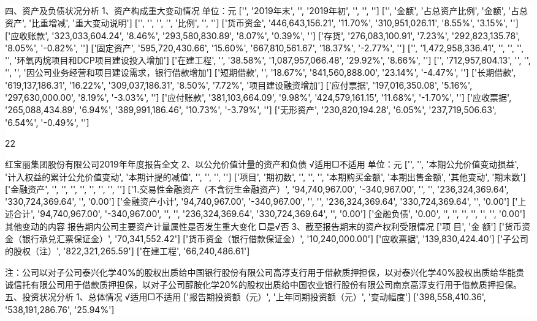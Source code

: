 四、资产及负债状况分析
1、资产构成重大变动情况
单位：元
['', '2019年末', '', '2019年初', '', '', '']
['', '金额', '占总资产比例', '金额', '占总资产', '比重增减', '重大变动说明']
['', '', '', '', '比例', '', '']
['货币资金', '446,643,156.21', '11.70%', '310,951,026.11', '8.55%', '3.15%', '']
['应收账款', '323,033,604.24', '8.46%', '293,580,830.89', '8.07%', '0.39%', '']
['存货', '276,083,100.91', '7.23%', '292,823,135.78', '8.05%', '-0.82%', '']
['固定资产', '595,720,430.66', '15.60%', '667,810,561.67', '18.37%', '-2.77%', '']
['', '1,472,958,336.41', '', '', '', '', '环氧丙烷项目和DCP项目建设投入增加']
['在建工程', '', '38.58%', '1,087,957,066.48', '29.92%', '8.66%', '']
['', '712,957,804.13', '', '', '', '', '因公司业务经营和项目建设需求，银行借款增加']
['短期借款', '', '18.67%', '841,560,888.00', '23.14%', '-4.47%', '']
['长期借款', '619,137,186.31', '16.22%', '309,037,186.31', '8.50%', '7.72%', '项目建设融资增加']
['应付票据', '197,016,350.08', '5.16%', '297,630,000.00', '8.19%', '-3.03%', '']
['应付账款', '381,103,664.09', '9.98%', '424,579,161.15', '11.68%', '-1.70%', '']
['应收票据', '265,088,434.89', '6.94%', '389,991,186.46', '10.73%', '-3.79%', '']
['无形资产', '230,820,194.28', '6.05%', '237,719,506.63', '6.54%', '-0.49%', '']

22

红宝丽集团股份有限公司2019年年度报告全文
2、以公允价值计量的资产和负债
√适用□不适用
单位：元
['', '', '本期公允价值变动损益', '计入权益的累计公允价值变动', '本期计提的减值', '', '', '', '']
['项目', '期初数', '', '', '', '本期购买金额', '本期出售金额', '其他变动', '期末数']
['金融资产', '', '', '', '', '', '', '', '']
['1.交易性金融资产（不含衍生金融资产）', '94,740,967.00', '-340,967.00', '', '', '236,324,369.64', '330,724,369.64', '', '0.00']
['金融资产小计', '94,740,967.00', '-340,967.00', '', '', '236,324,369.64', '330,724,369.64', '', '0.00']
['上述合计', '94,740,967.00', '-340,967.00', '', '', '236,324,369.64', '330,724,369.64', '', '0.00']
['金融负债', '0.00', '', '', '', '', '', '', '0.00']
其他变动的内容
报告期内公司主要资产计量属性是否发生重大变化
□是√否
3、截至报告期末的资产权利受限情况
['项 目', '金 额']
['货币资金（银行承兑汇票保证金）', '70,341,552.42']
['货币资金（银行借款保证金）', '10,240,000.00']
['应收票据', '139,830,424.40']
['子公司的股权（注）', '822,321,265.59']
['在建工程', '66,240,486.61']

注：公司以对子公司泰兴化学40%的股权出质给中国银行股份有限公司高淳支行用于借款质押担保，以对泰兴化学40%股权出质给华能贵诚信托有限公司用于借款质押担保，以对子公司醇胺化学20%的股权出质给中国农业银行股份有限公司南京高淳支行用于借款质押担保。
五、投资状况分析
1、总体情况
√适用□不适用
['报告期投资额（元）', '上年同期投资额（元）', '变动幅度']
['398,558,410.36', '538,191,286.76', '25.94%']
